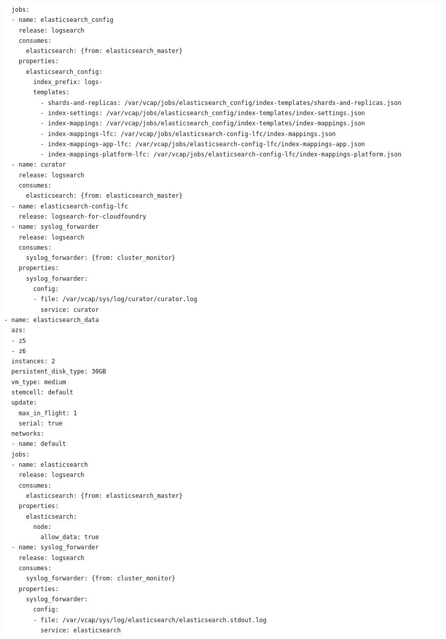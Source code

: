 ```
  jobs:
  - name: elasticsearch_config
    release: logsearch
    consumes:
      elasticsearch: {from: elasticsearch_master}
    properties:
      elasticsearch_config:
        index_prefix: logs-
        templates:
          - shards-and-replicas: /var/vcap/jobs/elasticsearch_config/index-templates/shards-and-replicas.json
          - index-settings: /var/vcap/jobs/elasticsearch_config/index-templates/index-settings.json
          - index-mappings: /var/vcap/jobs/elasticsearch_config/index-templates/index-mappings.json
          - index-mappings-lfc: /var/vcap/jobs/elasticsearch-config-lfc/index-mappings.json
          - index-mappings-app-lfc: /var/vcap/jobs/elasticsearch-config-lfc/index-mappings-app.json
          - index-mappings-platform-lfc: /var/vcap/jobs/elasticsearch-config-lfc/index-mappings-platform.json
  - name: curator
    release: logsearch
    consumes:
      elasticsearch: {from: elasticsearch_master}
  - name: elasticsearch-config-lfc
    release: logsearch-for-cloudfoundry
  - name: syslog_forwarder
    release: logsearch
    consumes:
      syslog_forwarder: {from: cluster_monitor}
    properties:
      syslog_forwarder:
        config:
        - file: /var/vcap/sys/log/curator/curator.log
          service: curator
- name: elasticsearch_data
  azs:
  - z5
  - z6
  instances: 2
  persistent_disk_type: 30GB
  vm_type: medium 
  stemcell: default
  update:
    max_in_flight: 1
    serial: true
  networks:
  - name: default
  jobs:
  - name: elasticsearch
    release: logsearch
    consumes:
      elasticsearch: {from: elasticsearch_master}
    properties:
      elasticsearch:
        node:
          allow_data: true
  - name: syslog_forwarder
    release: logsearch
    consumes:
      syslog_forwarder: {from: cluster_monitor}
    properties:
      syslog_forwarder:
        config:
        - file: /var/vcap/sys/log/elasticsearch/elasticsearch.stdout.log
          service: elasticsearch
```
